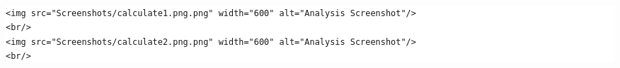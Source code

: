     <img src="Screenshots/calculate1.png.png" width="600" alt="Analysis Screenshot"/>
    <br/>
    <img src="Screenshots/calculate2.png.png" width="600" alt="Analysis Screenshot"/>
    <br/>